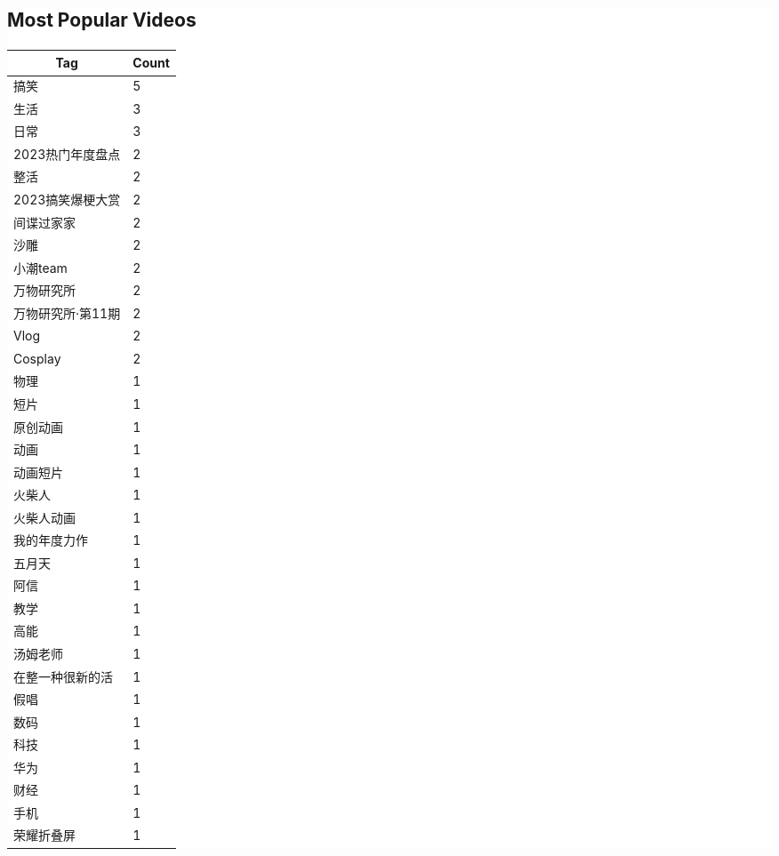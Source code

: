 
## Most Popular Videos
| Tag | Count |
| --- | --- |
| 搞笑 | 5 |
| 生活 | 3 |
| 日常 | 3 |
| 2023热门年度盘点 | 2 |
| 整活 | 2 |
| 2023搞笑爆梗大赏 | 2 |
| 间谍过家家 | 2 |
| 沙雕 | 2 |
| 小潮team | 2 |
| 万物研究所 | 2 |
| 万物研究所·第11期 | 2 |
| Vlog | 2 |
| Cosplay | 2 |
| 物理 | 1 |
| 短片 | 1 |
| 原创动画 | 1 |
| 动画 | 1 |
| 动画短片 | 1 |
| 火柴人 | 1 |
| 火柴人动画 | 1 |
| 我的年度力作 | 1 |
| 五月天 | 1 |
| 阿信 | 1 |
| 教学 | 1 |
| 高能 | 1 |
| 汤姆老师 | 1 |
| 在整一种很新的活 | 1 |
| 假唱 | 1 |
| 数码 | 1 |
| 科技 | 1 |
| 华为 | 1 |
| 财经 | 1 |
| 手机 | 1 |
| 荣耀折叠屏 | 1 |
